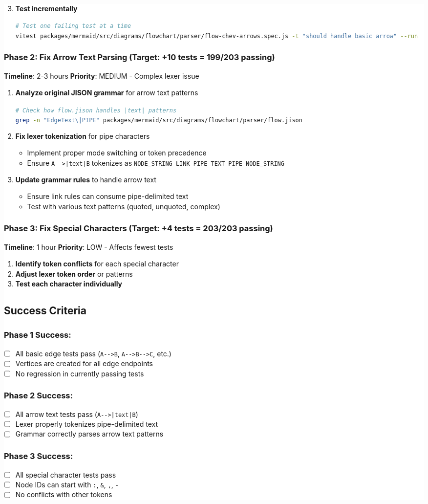 3. **Test incrementally**
   ```bash
   # Test one failing test at a time
   vitest packages/mermaid/src/diagrams/flowchart/parser/flow-chev-arrows.spec.js -t "should handle basic arrow" --run
   ```

### Phase 2: Fix Arrow Text Parsing (Target: +10 tests = 199/203 passing)
**Timeline**: 2-3 hours
**Priority**: MEDIUM - Complex lexer issue

1. **Analyze original JISON grammar** for arrow text patterns
   ```bash
   # Check how flow.jison handles |text| patterns
   grep -n "EdgeText\|PIPE" packages/mermaid/src/diagrams/flowchart/parser/flow.jison
   ```

2. **Fix lexer tokenization** for pipe characters
   - Implement proper mode switching or token precedence
   - Ensure `A-->|text|B` tokenizes as `NODE_STRING LINK PIPE TEXT PIPE NODE_STRING`

3. **Update grammar rules** to handle arrow text
   - Ensure link rules can consume pipe-delimited text
   - Test with various text patterns (quoted, unquoted, complex)

### Phase 3: Fix Special Characters (Target: +4 tests = 203/203 passing)
**Timeline**: 1 hour
**Priority**: LOW - Affects fewest tests

1. **Identify token conflicts** for each special character
2. **Adjust lexer token order** or patterns
3. **Test each character individually**

## Success Criteria

### Phase 1 Success:
- [ ] All basic edge tests pass (`A-->B`, `A-->B-->C`, etc.)
- [ ] Vertices are created for all edge endpoints
- [ ] No regression in currently passing tests

### Phase 2 Success:
- [ ] All arrow text tests pass (`A-->|text|B`)
- [ ] Lexer properly tokenizes pipe-delimited text
- [ ] Grammar correctly parses arrow text patterns

### Phase 3 Success:
- [ ] All special character tests pass
- [ ] Node IDs can start with `:`, `&`, `,`, `-`
- [ ] No conflicts with other tokens
